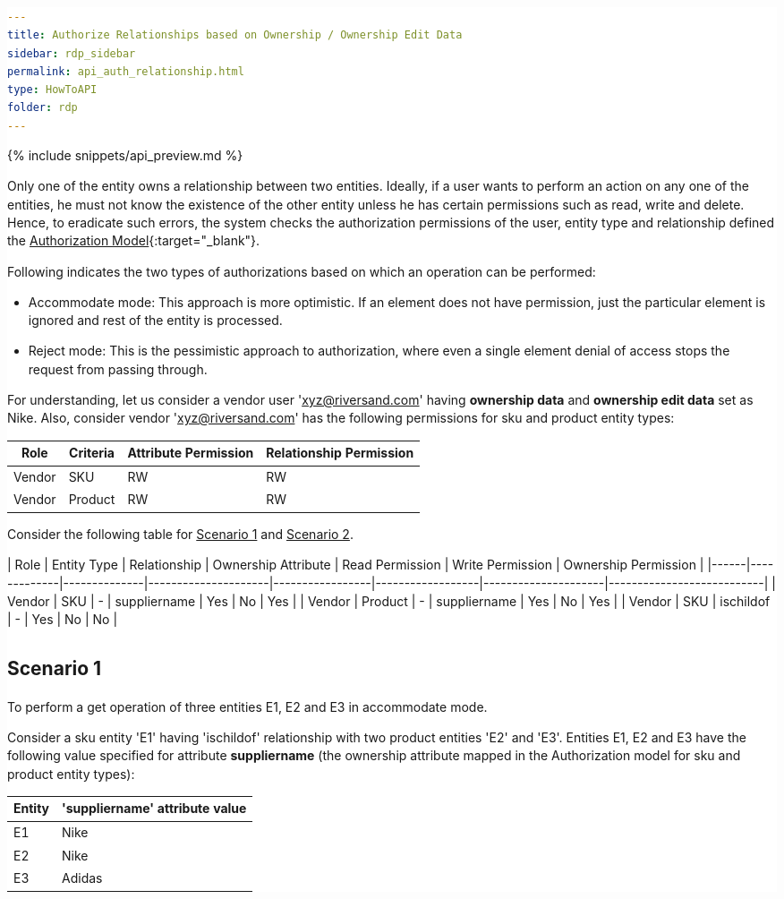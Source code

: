```yaml
---
title: Authorize Relationships based on Ownership / Ownership Edit Data
sidebar: rdp_sidebar
permalink: api_auth_relationship.html
type: HowToAPI
folder: rdp
---
```


{% include snippets/api_preview.md %}

Only one of the entity owns a relationship between two entities. Ideally, if a user wants to perform an action on any one of the entities, he must not know the existence of the other entity unless he has certain permissions such as read, write and delete. Hence, to eradicate such errors, the system checks the authorization permissions of the user, entity type and relationship defined the [Authorization Model](/{{site.data.rdp_links_version.APP}}/dm_prep_auth.html){:target="_blank"}.

Following indicates the two types of authorizations based on which an operation can be performed:

* Accommodate mode: This approach is more optimistic. If an element does not have permission, just the particular element is ignored and rest of the entity is processed.

* Reject mode: This is the pessimistic approach to authorization, where even a single element denial of access stops the request from passing through.

For understanding, let us consider a vendor user 'xyz@riversand.com' having **ownership data** and **ownership edit data** set as Nike. Also, consider vendor 'xyz@riversand.com' has the following permissions for sku and product entity types:

| Role | Criteria | Attribute Permission | Relationship Permission |
|------|----------|----------------------|-------------------------|
| Vendor | SKU | RW | RW |
| Vendor | Product | RW | RW |

Consider the following table for [Scenario 1](#scenario-1) and [Scenario 2](#scenario-2).

| Role | Entity Type | Relationship | Ownership Attribute | Read Permission | Write Permission | Ownership Permission |
|------|-------------|--------------|---------------------|-----------------|------------------|---------------------|---------------------------|
| Vendor | SKU | - | suppliername | Yes | No | Yes | 
| Vendor | Product | - | suppliername | Yes | No | Yes | 
| Vendor | SKU | ischildof | - | Yes | No | No | 

## Scenario 1

To perform a get operation of three entities E1, E2 and E3 in accommodate mode.

Consider a sku entity 'E1' having 'ischildof' relationship with two product entities 'E2' and 'E3'. Entities E1, E2 and E3 have the following value specified for attribute **suppliername** (the ownership attribute mapped in the Authorization model for sku and product entity types):

| Entity | 'suppliername' attribute value |
|--------|--------------------------------|
| E1 | Nike | 
| E2 | Nike | 
| E3 | Adidas |
